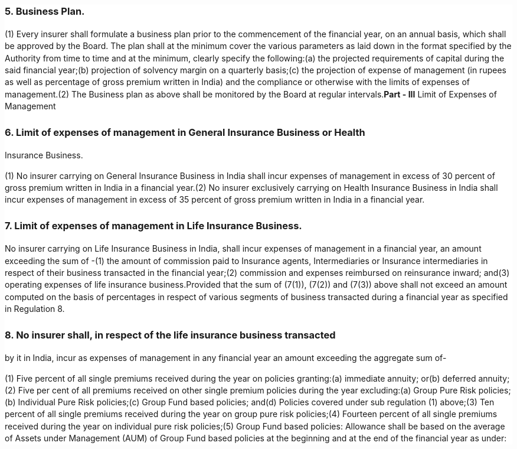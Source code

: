 ### 5. Business Plan.

(1) Every insurer shall formulate a business plan prior to the commencement of
the financial year, on an annual basis, which shall be approved by the Board.
The plan shall at the minimum cover the various parameters as laid down in the
format specified by the Authority from time to time and at the minimum,
clearly specify the following:(a) the projected requirements of capital during
the said financial year;(b) projection of solvency margin on a quarterly
basis;(c) the projection of expense of management (in rupees as well as
percentage of gross premium written in India) and the compliance or otherwise
with the limits of expenses of management.(2) The Business plan as above shall
be monitored by the Board at regular intervals.**Part - III** Limit of
Expenses of Management

### 6. Limit of expenses of management in General Insurance Business or Health
Insurance Business.

(1) No insurer carrying on General Insurance Business in India shall incur
expenses of management in excess of 30 percent of gross premium written in
India in a financial year.(2) No insurer exclusively carrying on Health
Insurance Business in India shall incur expenses of management in excess of 35
percent of gross premium written in India in a financial year.

### 7. Limit of expenses of management in Life Insurance Business.

No insurer carrying on Life Insurance Business in India, shall incur expenses
of management in a financial year, an amount exceeding the sum of -(1) the
amount of commission paid to Insurance agents, Intermediaries or Insurance
intermediaries in respect of their business transacted in the financial
year;(2) commission and expenses reimbursed on reinsurance inward; and(3)
operating expenses of life insurance business.Provided that the sum of (7(1)),
(7(2)) and (7(3)) above shall not exceed an amount computed on the basis of
percentages in respect of various segments of business transacted during a
financial year as specified in Regulation 8.

### 8. No insurer shall, in respect of the life insurance business transacted
by it in India, incur as expenses of management in any financial year an
amount exceeding the aggregate sum of-

(1) Five percent of all single premiums received during the year on policies
granting:(a) immediate annuity; or(b) deferred annuity;(2) Five per cent of
all premiums received on other single premium policies during the year
excluding:(a) Group Pure Risk policies;(b) Individual Pure Risk policies;(c)
Group Fund based policies; and(d) Policies covered under sub regulation (1)
above;(3) Ten percent of all single premiums received during the year on group
pure risk policies;(4) Fourteen percent of all single premiums received during
the year on individual pure risk policies;(5) Group Fund based policies:
Allowance shall be based on the average of Assets under Management (AUM) of
Group Fund based policies at the beginning and at the end of the financial
year as under:
